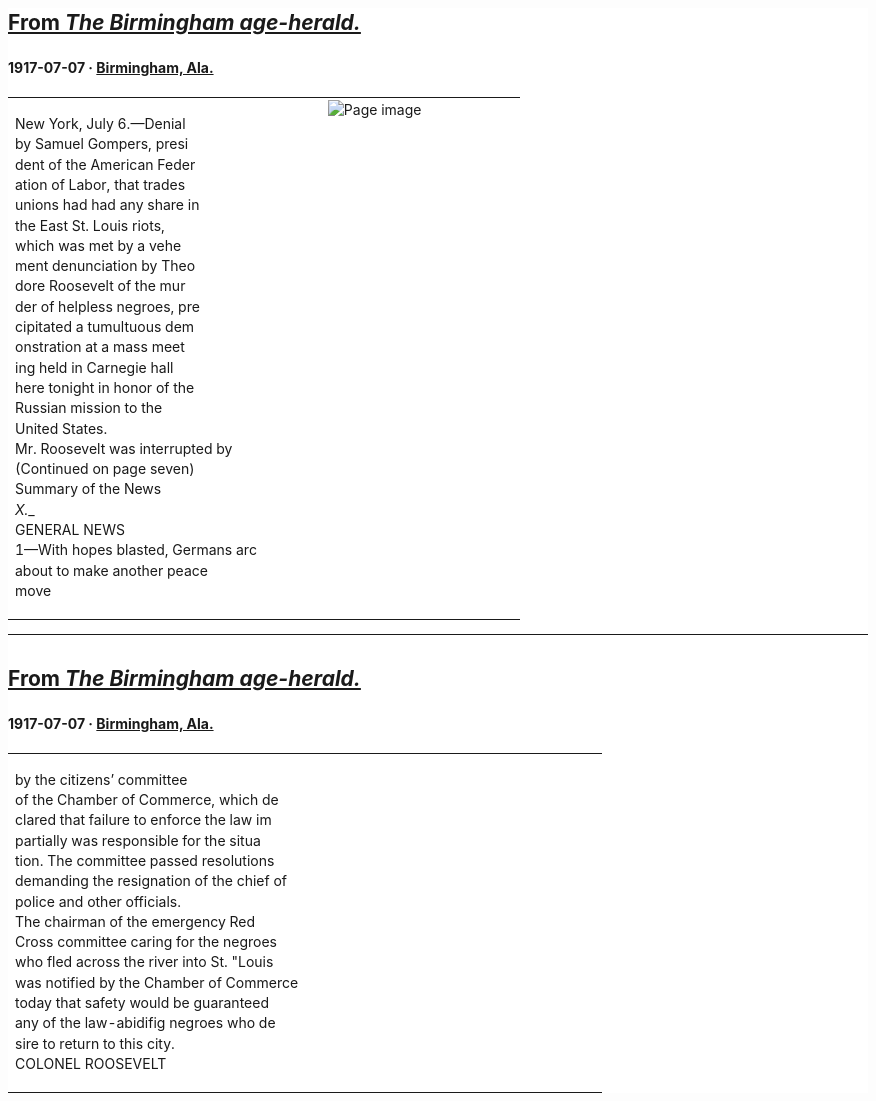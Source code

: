 
## [From _The Birmingham age-herald._](https://chroniclingamerica.loc.gov/lccn/sn85038485/1917-07-07/ed-1/seq-1)

#### 1917-07-07 &middot; [Birmingham, Ala.](http://dbpedia.org/resource/Birmingham%2C_Alabama)

<table style="width: 100%;"><tr><td style="width: 50%">

  
New York, July 6.—Denial  
by Samuel Gompers, presi­  
dent of the American Feder­  
ation of Labor, that trades  
unions had had any share in  
the East St. Louis riots,  
which was met by a vehe­  
ment denunciation by Theo­  
dore Roosevelt of the mur­  
der of helpless negroes, pre­  
cipitated a tumultuous dem­  
onstration at a mass meet­  
ing held in Carnegie hall  
here tonight in honor of the  
Russian mission to the  
United States.  
Mr. Roosevelt was interrupted by  
(Continued on page seven)  
Summary of the News  
_X.__  
GENERAL NEWS  
1—With hopes blasted, Germans arc  
about to make another peace  
move
</td><td style="width: 50%; max-height: 75%; margin: auto; display: block;">
<img alt="Page image" src="https://chroniclingamerica.loc.gov/iiif/2/au_bolden_ver01%2Fdata%2Fsn85038485%2F00340583796%2F1917070701%2F0096.jp2/pct:29.674065,66.143207,12.842432,18.214234/!600,600/0/default.jpg"/>
</td>
</tr></table>

---

## [From _The Birmingham age-herald._](https://chroniclingamerica.loc.gov/lccn/sn85038485/1917-07-07/ed-1/seq-7)

#### 1917-07-07 &middot; [Birmingham, Ala.](http://dbpedia.org/resource/Birmingham%2C_Alabama)

<table style="width: 100%;"><tr><td style="width: 50%">

 by the citizens’ committee  
of the Chamber of Commerce, which de­  
clared that failure to enforce the law im­  
partially was responsible for the situa­  
tion. The committee passed resolutions  
demanding the resignation of the chief of  
police and other officials.  
The chairman of the emergency Red  
Cross committee caring for the negroes  
who fled across the river into St. &quot;Louis  
was notified by the Chamber of Commerce  
today that safety would be guaranteed  
any of the law-abidifig negroes who de­  
sire to return to this city.  
COLONEL ROOSEVELT  